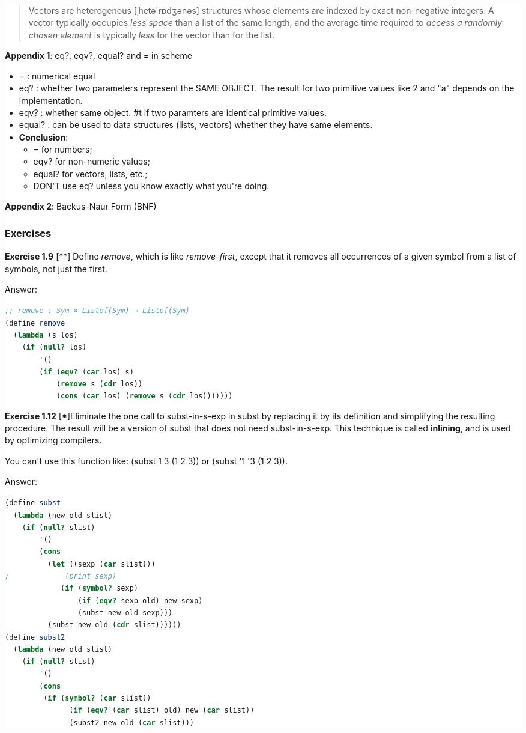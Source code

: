 ```scheme
```

> Vectors are heterogenous [ˌhetə'rɒdʒənəs] structures whose elements are indexed by exact non-negative integers. A vector typically occupies _less space_ than a list of the same length, and the average time required to _access a randomly chosen element_ is typically _less_ for the vector than for the list.

**Appendix 1**: eq?, eqv?, equal? and = in scheme

- = : numerical equal
- eq? : whether two parameters represent the SAME OBJECT. The result for two primitive values like 2 and "a" depends on the implementation.
- eqv? : whether same object. #t if two paramters are identical primitive values.
- equal? : can be used to data structures (lists, vectors) whether they have same elements.
- **Conclusion**:
  - = for numbers;
  - eqv? for non-numeric values;
  - equal? for vectors, lists, etc.;
  - DON'T use eq? unless you know exactly what you're doing.

**Appendix 2**: Backus-Naur Form (BNF)

### Exercises

**Exercise 1.9** [\*\*] Define _remove_, which is like _remove-first_, except that it removes all occurrences of a given symbol from a list of symbols, not just the first.

Answer:

```scheme
;; remove : Sym × Listof(Sym) → Listof(Sym)
(define remove
  (lambda (s los)
    (if (null? los)
        '()
        (if (eqv? (car los) s)
            (remove s (cdr los))
            (cons (car los) (remove s (cdr los)))))))
```

**Exercise 1.12** [\*]Eliminate the one call to subst-in-s-exp in subst by replacing it by its definition and simplifying the resulting procedure. The result will be a version of subst that does not need subst-in-s-exp. This technique is called **inlining**, and is used by optimizing compilers.

You can't use this function like: (subst 1 3 (1 2 3)) or (subst '1 '3 (1 2 3)).

Answer:

```scheme
(define subst
  (lambda (new old slist)
    (if (null? slist)
        '()
        (cons
          (let ((sexp (car slist)))
;             (print sexp)
             (if (symbol? sexp)
                 (if (eqv? sexp old) new sexp)
                 (subst new old sexp)))
          (subst new old (cdr slist))))))
(define subst2
  (lambda (new old slist)
    (if (null? slist)
        '()
        (cons
         (if (symbol? (car slist))
               (if (eqv? (car slist) old) new (car slist))
               (subst2 new old (car slist)))
```
